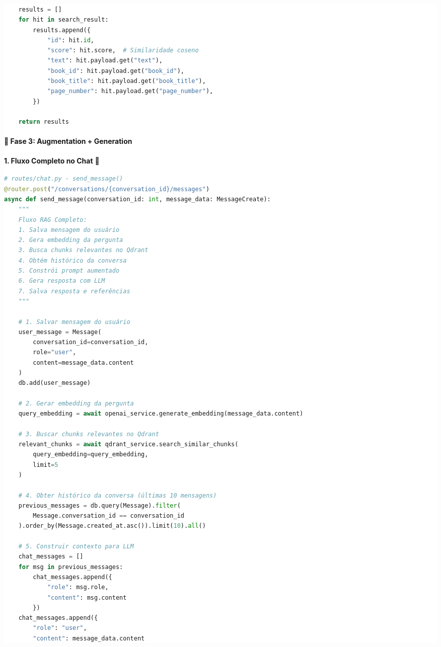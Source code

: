```python
    results = []
    for hit in search_result:
        results.append({
            "id": hit.id,
            "score": hit.score,  # Similaridade coseno
            "text": hit.payload.get("text"),
            "book_id": hit.payload.get("book_id"),
            "book_title": hit.payload.get("book_title"),
            "page_number": hit.payload.get("page_number"),
        })
    
    return results
```

#### 🔗 Fase 3: Augmentation + Generation

**1. Fluxo Completo no Chat** 💬
```python
# routes/chat.py - send_message()
@router.post("/conversations/{conversation_id}/messages")
async def send_message(conversation_id: int, message_data: MessageCreate):
    """
    Fluxo RAG Completo:
    1. Salva mensagem do usuário
    2. Gera embedding da pergunta  
    3. Busca chunks relevantes no Qdrant
    4. Obtém histórico da conversa
    5. Constrói prompt aumentado
    6. Gera resposta com LLM
    7. Salva resposta e referências
    """
    
    # 1. Salvar mensagem do usuário
    user_message = Message(
        conversation_id=conversation_id,
        role="user", 
        content=message_data.content
    )
    db.add(user_message)
    
    # 2. Gerar embedding da pergunta
    query_embedding = await openai_service.generate_embedding(message_data.content)
    
    # 3. Buscar chunks relevantes no Qdrant
    relevant_chunks = await qdrant_service.search_similar_chunks(
        query_embedding=query_embedding,
        limit=5
    )
    
    # 4. Obter histórico da conversa (últimas 10 mensagens)
    previous_messages = db.query(Message).filter(
        Message.conversation_id == conversation_id
    ).order_by(Message.created_at.asc()).limit(10).all()
    
    # 5. Construir contexto para LLM
    chat_messages = []
    for msg in previous_messages:
        chat_messages.append({
            "role": msg.role,
            "content": msg.content
        })
    chat_messages.append({
        "role": "user", 
        "content": message_data.content
```